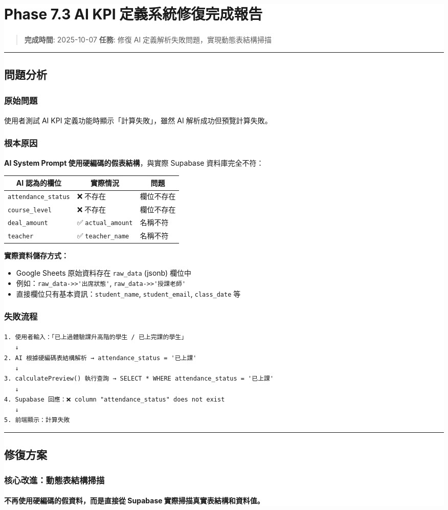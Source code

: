 # Phase 7.3 AI KPI 定義系統修復完成報告

> **完成時間**: 2025-10-07
> **任務**: 修復 AI 定義解析失敗問題，實現動態表結構掃描

---

## 問題分析

### 原始問題
使用者測試 AI KPI 定義功能時顯示「計算失敗」，雖然 AI 解析成功但預覽計算失敗。

### 根本原因

**AI System Prompt 使用硬編碼的假表結構**，與實際 Supabase 資料庫完全不符：

| AI 認為的欄位 | 實際情況 | 問題 |
|------------|---------|------|
| `attendance_status` | ❌ 不存在 | 欄位不存在 |
| `course_level` | ❌ 不存在 | 欄位不存在 |
| `deal_amount` | ✅ `actual_amount` | 名稱不符 |
| `teacher` | ✅ `teacher_name` | 名稱不符 |

**實際資料儲存方式：**
- Google Sheets 原始資料存在 `raw_data` (jsonb) 欄位中
- 例如：`raw_data->>'出席狀態'`, `raw_data->>'授課老師'`
- 直接欄位只有基本資訊：`student_name`, `student_email`, `class_date` 等

### 失敗流程
```
1. 使用者輸入：「已上過體驗課升高階的學生 / 已上完課的學生」
   ↓
2. AI 根據硬編碼表結構解析 → attendance_status = '已上課'
   ↓
3. calculatePreview() 執行查詢 → SELECT * WHERE attendance_status = '已上課'
   ↓
4. Supabase 回應：❌ column "attendance_status" does not exist
   ↓
5. 前端顯示：計算失敗
```

---

## 修復方案

### 核心改進：動態表結構掃描

**不再使用硬編碼的假資料，而是直接從 Supabase 實際掃描真實表結構和資料值。**
